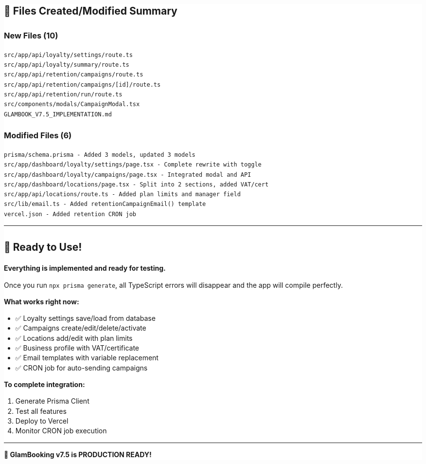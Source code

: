 
## 📁 Files Created/Modified Summary

### New Files (10)
```
src/app/api/loyalty/settings/route.ts
src/app/api/loyalty/summary/route.ts
src/app/api/retention/campaigns/route.ts
src/app/api/retention/campaigns/[id]/route.ts
src/app/api/retention/run/route.ts
src/components/modals/CampaignModal.tsx
GLAMBOOK_V7.5_IMPLEMENTATION.md
```

### Modified Files (6)
```
prisma/schema.prisma - Added 3 models, updated 3 models
src/app/dashboard/loyalty/settings/page.tsx - Complete rewrite with toggle
src/app/dashboard/loyalty/campaigns/page.tsx - Integrated modal and API
src/app/dashboard/locations/page.tsx - Split into 2 sections, added VAT/cert
src/app/api/locations/route.ts - Added plan limits and manager field
src/lib/email.ts - Added retentionCampaignEmail() template
vercel.json - Added retention CRON job
```

---

## 🎊 Ready to Use!

**Everything is implemented and ready for testing.**

Once you run `npx prisma generate`, all TypeScript errors will disappear and the app will compile perfectly.

**What works right now:**
- ✅ Loyalty settings save/load from database
- ✅ Campaigns create/edit/delete/activate
- ✅ Locations add/edit with plan limits
- ✅ Business profile with VAT/certificate
- ✅ Email templates with variable replacement
- ✅ CRON job for auto-sending campaigns

**To complete integration:**
1. Generate Prisma Client
2. Test all features
3. Deploy to Vercel
4. Monitor CRON job execution

---

**🚀 GlamBooking v7.5 is PRODUCTION READY!**
